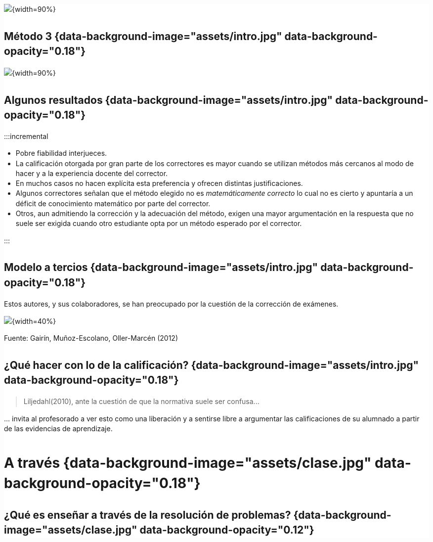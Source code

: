 ![](assets/images/metodo2.png){width=90%}


## Método 3 {data-background-image="assets/intro.jpg" data-background-opacity="0.18"}
 
![](assets/images/metodo3.png){width=90%}


## Algunos resultados {data-background-image="assets/intro.jpg" data-background-opacity="0.18"}

:::incremental

- Pobre fiabilidad interjueces.
- La calificación otorgada por gran parte de los correctores es mayor cuando se utilizan métodos más cercanos al modo de hacer y a la experiencia docente del corrector.
- En muchos casos no hacen explícita esta preferencia y ofrecen distintas justificaciones.
- Algunos correctores señalan que el método elegido no es *matemáticamente correcto* lo cual no es cierto y apuntaría a un déficit de conocimiento matemático por parte del corrector. 
- Otros, aun admitiendo la corrección y la adecuación del método, exigen una mayor argumentación en la respuesta que no suele ser exigida cuando otro estudiante opta por un método esperado por el corrector.

:::


## Modelo a tercios {data-background-image="assets/intro.jpg" data-background-opacity="0.18"}

Estos autores, y sus colaboradores, se han preocupado por la cuestión de la corrección de exámenes. 

![](assets/images/tercios.png){width=40%}

Fuente: Gairín, Muñoz-Escolano, Oller-Marcén (2012)

## ¿Qué hacer con lo de la calificación?  {data-background-image="assets/intro.jpg" data-background-opacity="0.18"}


> Liljedahl(2010), ante la cuestión de que la normativa suele ser confusa... 

... invita al profesorado a ver esto como una liberación y a sentirse libre a argumentar las calificaciones de su alumnado a partir de las evidencias de aprendizaje.



# A través {data-background-image="assets/clase.jpg" data-background-opacity="0.18"}


## ¿Qué es enseñar a través de la resolución de problemas? {data-background-image="assets/clase.jpg" data-background-opacity="0.12"}
